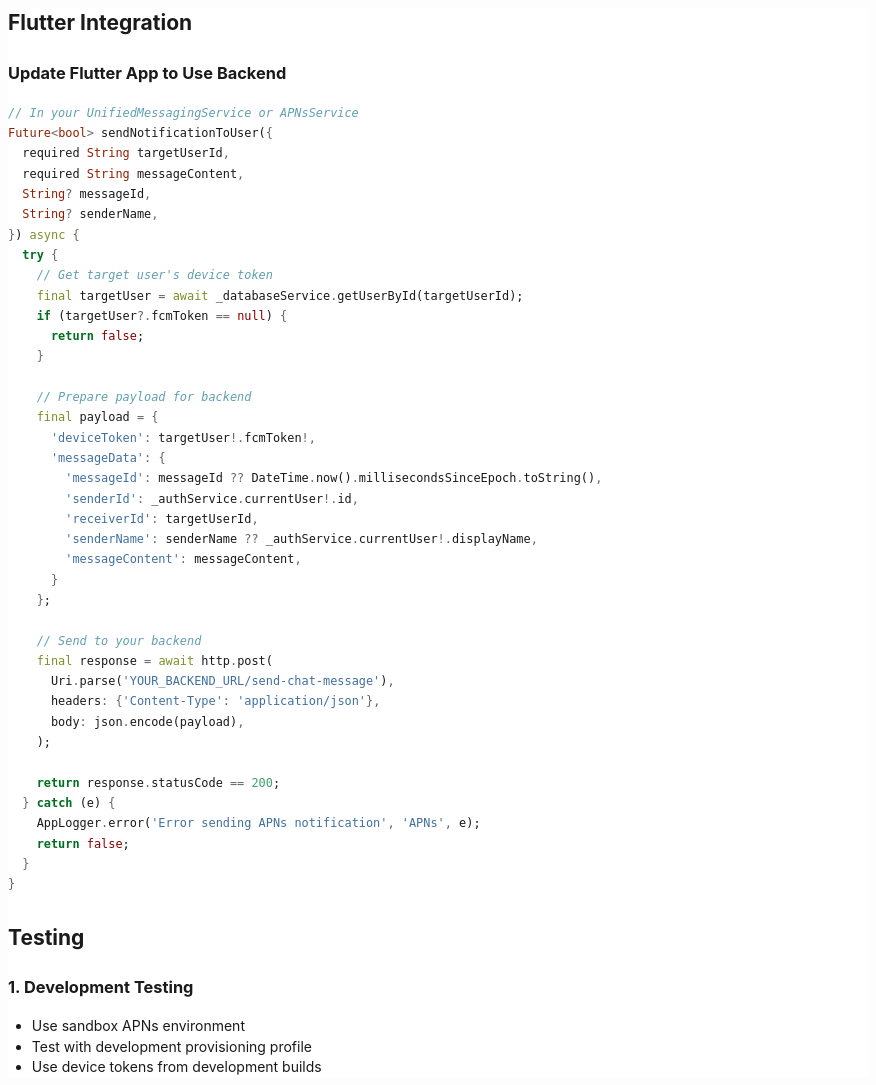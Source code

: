 
## Flutter Integration

### Update Flutter App to Use Backend
```dart
// In your UnifiedMessagingService or APNsService
Future<bool> sendNotificationToUser({
  required String targetUserId,
  required String messageContent,
  String? messageId,
  String? senderName,
}) async {
  try {
    // Get target user's device token
    final targetUser = await _databaseService.getUserById(targetUserId);
    if (targetUser?.fcmToken == null) {
      return false;
    }

    // Prepare payload for backend
    final payload = {
      'deviceToken': targetUser!.fcmToken!,
      'messageData': {
        'messageId': messageId ?? DateTime.now().millisecondsSinceEpoch.toString(),
        'senderId': _authService.currentUser!.id,
        'receiverId': targetUserId,
        'senderName': senderName ?? _authService.currentUser!.displayName,
        'messageContent': messageContent,
      }
    };

    // Send to your backend
    final response = await http.post(
      Uri.parse('YOUR_BACKEND_URL/send-chat-message'),
      headers: {'Content-Type': 'application/json'},
      body: json.encode(payload),
    );

    return response.statusCode == 200;
  } catch (e) {
    AppLogger.error('Error sending APNs notification', 'APNs', e);
    return false;
  }
}
```

## Testing

### 1. Development Testing
- Use sandbox APNs environment
- Test with development provisioning profile
- Use device tokens from development builds
